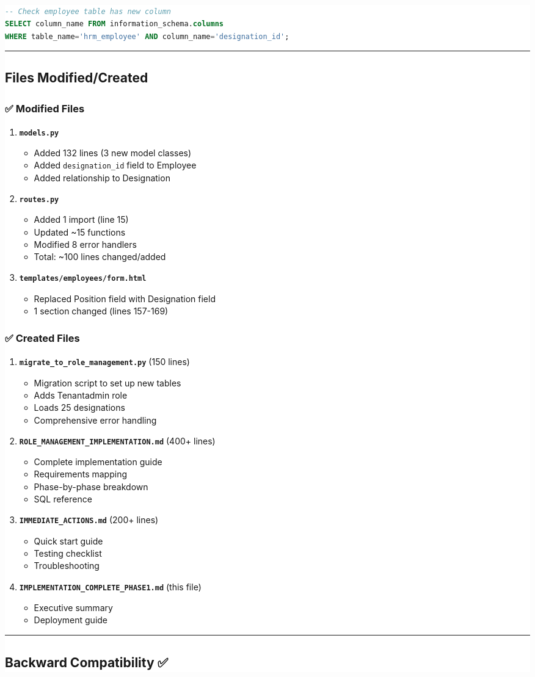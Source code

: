 ```sql
-- Check employee table has new column
SELECT column_name FROM information_schema.columns 
WHERE table_name='hrm_employee' AND column_name='designation_id';
```

---

## Files Modified/Created

### ✅ Modified Files

1. **`models.py`**
   - Added 132 lines (3 new model classes)
   - Added `designation_id` field to Employee
   - Added relationship to Designation

2. **`routes.py`**
   - Added 1 import (line 15)
   - Updated ~15 functions
   - Modified 8 error handlers
   - Total: ~100 lines changed/added

3. **`templates/employees/form.html`**
   - Replaced Position field with Designation field
   - 1 section changed (lines 157-169)

### ✅ Created Files

1. **`migrate_to_role_management.py`** (150 lines)
   - Migration script to set up new tables
   - Adds Tenantadmin role
   - Loads 25 designations
   - Comprehensive error handling

2. **`ROLE_MANAGEMENT_IMPLEMENTATION.md`** (400+ lines)
   - Complete implementation guide
   - Requirements mapping
   - Phase-by-phase breakdown
   - SQL reference

3. **`IMMEDIATE_ACTIONS.md`** (200+ lines)
   - Quick start guide
   - Testing checklist
   - Troubleshooting

4. **`IMPLEMENTATION_COMPLETE_PHASE1.md`** (this file)
   - Executive summary
   - Deployment guide

---

## Backward Compatibility ✅
